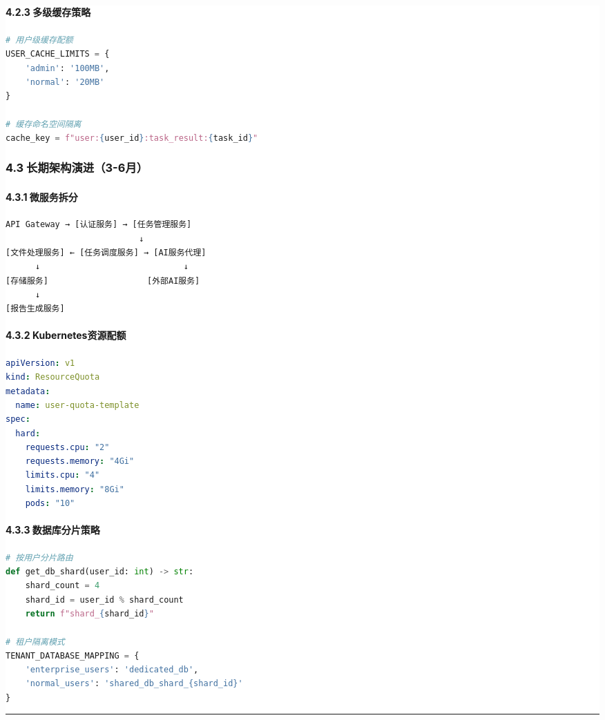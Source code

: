 #### **4.2.3 多级缓存策略**
```python
# 用户级缓存配额
USER_CACHE_LIMITS = {
    'admin': '100MB',
    'normal': '20MB'
}

# 缓存命名空间隔离
cache_key = f"user:{user_id}:task_result:{task_id}"
```

### 4.3 长期架构演进（3-6月）

#### **4.3.1 微服务拆分**
```
API Gateway → [认证服务] → [任务管理服务]
                           ↓
[文件处理服务] ← [任务调度服务] → [AI服务代理]
      ↓                             ↓
[存储服务]                    [外部AI服务]
      ↓
[报告生成服务]
```

#### **4.3.2 Kubernetes资源配额**
```yaml
apiVersion: v1
kind: ResourceQuota
metadata:
  name: user-quota-template
spec:
  hard:
    requests.cpu: "2"
    requests.memory: "4Gi" 
    limits.cpu: "4"
    limits.memory: "8Gi"
    pods: "10"
```

#### **4.3.3 数据库分片策略**
```python
# 按用户分片路由
def get_db_shard(user_id: int) -> str:
    shard_count = 4
    shard_id = user_id % shard_count
    return f"shard_{shard_id}"

# 租户隔离模式  
TENANT_DATABASE_MAPPING = {
    'enterprise_users': 'dedicated_db',
    'normal_users': 'shared_db_shard_{shard_id}'
}
```

---